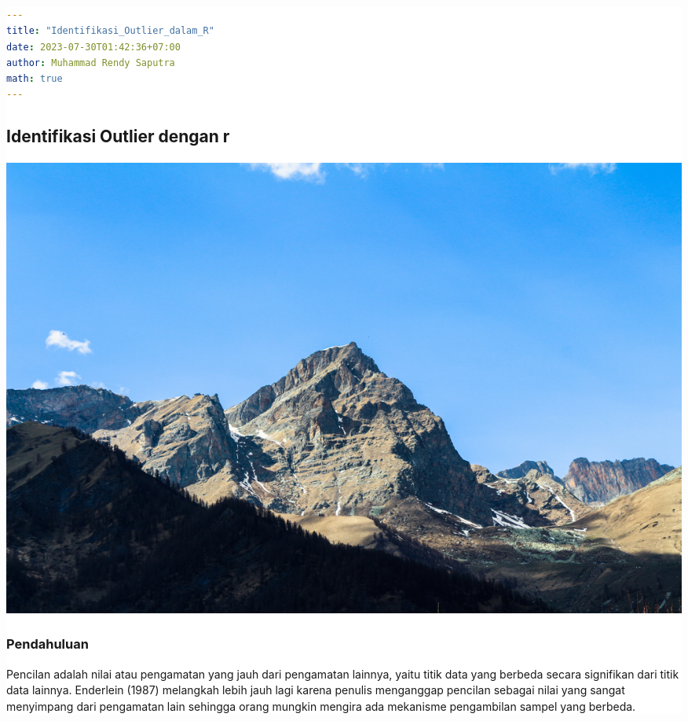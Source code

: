 ```yaml
---
title: "Identifikasi_Outlier_dalam_R"
date: 2023-07-30T01:42:36+07:00
author: Muhammad Rendy Saputra
math: true
---
```


## Identifikasi Outlier dengan r

![](gabriel-castles-KOVJExBKgZE-unsplash.jpg)

### Pendahuluan

Pencilan adalah nilai atau pengamatan yang jauh dari pengamatan lainnya,
yaitu titik data yang berbeda secara signifikan dari titik data lainnya.
Enderlein (1987) melangkah lebih jauh lagi karena penulis menganggap
pencilan sebagai nilai yang sangat menyimpang dari pengamatan lain
sehingga orang mungkin mengira ada mekanisme pengambilan sampel yang
berbeda.
